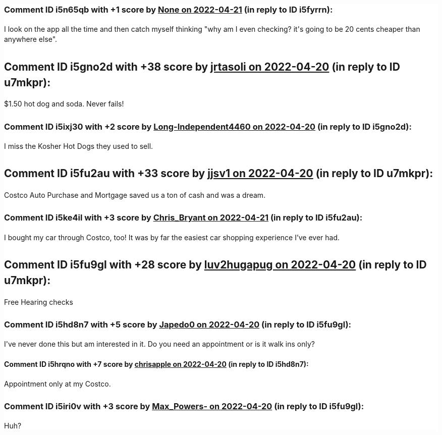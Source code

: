 ### Comment ID i5n65qb with +1 score by [None on 2022-04-21](https://www.reddit.com/r/Costco/comments/u7mkpr/most_underrated_costco_benefit/i5n65qb/) (in reply to ID i5fyrrn):
I look on the app all the time and then catch myself thinking "why am I even checking? it's going to be 20 cents cheaper than anywhere else".

## Comment ID i5gno2d with +38 score by [jrtasoli on 2022-04-20](https://www.reddit.com/r/Costco/comments/u7mkpr/most_underrated_costco_benefit/i5gno2d/) (in reply to ID u7mkpr):
$1.50 hot dog and soda. Never fails!

### Comment ID i5ixj30 with +2 score by [Long-Independent4460 on 2022-04-20](https://www.reddit.com/r/Costco/comments/u7mkpr/most_underrated_costco_benefit/i5ixj30/) (in reply to ID i5gno2d):
I miss the Kosher Hot Dogs they used to sell.

## Comment ID i5fu2au with +33 score by [jjsv1 on 2022-04-20](https://www.reddit.com/r/Costco/comments/u7mkpr/most_underrated_costco_benefit/i5fu2au/) (in reply to ID u7mkpr):
Costco Auto Purchase and Mortgage saved us a ton of cash and was a dream.

### Comment ID i5ke4il with +3 score by [Chris_Bryant on 2022-04-21](https://www.reddit.com/r/Costco/comments/u7mkpr/most_underrated_costco_benefit/i5ke4il/) (in reply to ID i5fu2au):
I bought my car through Costco, too! It was by far the easiest car shopping experience I’ve ever had.

## Comment ID i5fu9gl with +28 score by [luv2hugapug on 2022-04-20](https://www.reddit.com/r/Costco/comments/u7mkpr/most_underrated_costco_benefit/i5fu9gl/) (in reply to ID u7mkpr):
Free Hearing checks

### Comment ID i5hd8n7 with +5 score by [Japedo0 on 2022-04-20](https://www.reddit.com/r/Costco/comments/u7mkpr/most_underrated_costco_benefit/i5hd8n7/) (in reply to ID i5fu9gl):
I've never done this but am interested in it. Do you need an appointment or is it walk ins only?

#### Comment ID i5hrqno with +7 score by [chrisapple on 2022-04-20](https://www.reddit.com/r/Costco/comments/u7mkpr/most_underrated_costco_benefit/i5hrqno/) (in reply to ID i5hd8n7):
Appointment only at my Costco.

### Comment ID i5iri0v with +3 score by [Max_Powers- on 2022-04-20](https://www.reddit.com/r/Costco/comments/u7mkpr/most_underrated_costco_benefit/i5iri0v/) (in reply to ID i5fu9gl):
Huh?
